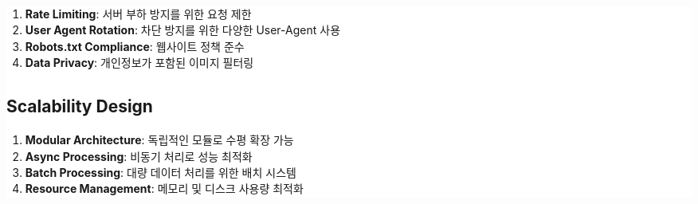 1. **Rate Limiting**: 서버 부하 방지를 위한 요청 제한
2. **User Agent Rotation**: 차단 방지를 위한 다양한 User-Agent 사용
3. **Robots.txt Compliance**: 웹사이트 정책 준수
4. **Data Privacy**: 개인정보가 포함된 이미지 필터링

## Scalability Design

1. **Modular Architecture**: 독립적인 모듈로 수평 확장 가능
2. **Async Processing**: 비동기 처리로 성능 최적화
3. **Batch Processing**: 대량 데이터 처리를 위한 배치 시스템
4. **Resource Management**: 메모리 및 디스크 사용량 최적화